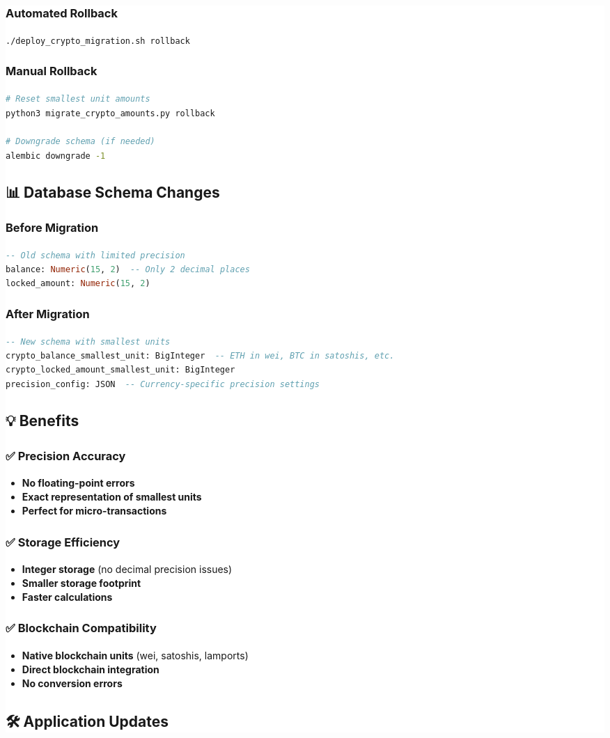 ### Automated Rollback
```bash
./deploy_crypto_migration.sh rollback
```

### Manual Rollback
```bash
# Reset smallest unit amounts
python3 migrate_crypto_amounts.py rollback

# Downgrade schema (if needed)
alembic downgrade -1
```

## 📊 Database Schema Changes

### Before Migration
```sql
-- Old schema with limited precision
balance: Numeric(15, 2)  -- Only 2 decimal places
locked_amount: Numeric(15, 2)
```

### After Migration
```sql
-- New schema with smallest units
crypto_balance_smallest_unit: BigInteger  -- ETH in wei, BTC in satoshis, etc.
crypto_locked_amount_smallest_unit: BigInteger
precision_config: JSON  -- Currency-specific precision settings
```

## 💡 Benefits

### ✅ Precision Accuracy
- **No floating-point errors**
- **Exact representation of smallest units**
- **Perfect for micro-transactions**

### ✅ Storage Efficiency
- **Integer storage** (no decimal precision issues)
- **Smaller storage footprint**
- **Faster calculations**

### ✅ Blockchain Compatibility
- **Native blockchain units** (wei, satoshis, lamports)
- **Direct blockchain integration**
- **No conversion errors**

## 🛠️ Application Updates
